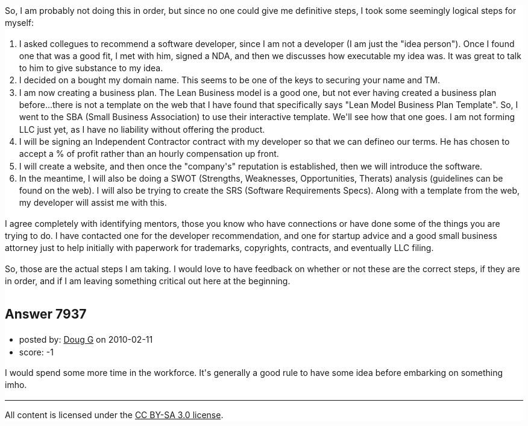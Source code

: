 So, I am probably not doing this in order, but since no one could give me definitive steps, I took some seemingly logical steps for myself:

1. I asked collegues to recommend a software developer, since I am not a developer (I am just the "idea person").  Once I found one that was a good fit, I met with him, signed a NDA, and then we discusses how executable my idea was. It was great to talk to him to give substance to my idea.  
2. I decided on a bought my domain name.  This seems to be one of the keys to securing your name and TM.
3. I am now creating a business plan.  The Lean Business model is a good one, but not ever having created a business plan before...there is not a template on the web that I have found that specifically says "Lean Model Business Plan Template".  So, I went to the SBA (Small Business Association) to use their interactive template.  We'll see how that one goes.  I am not forming LLC just yet, as I have no liability without offering the product.
4. I will be signing an Independent Contractor contract with my developer so that we can defineo our terms.  He has chosen to accept a % of profit rather than an hourly compensation up front.
5. I will create a website, and then once the "company's" reputation is established, then we will introduce the software.  
6. In the meantime, I will also be doing a SWOT (Strengths, Weaknesses, Opportunities, Therats) analysis (guidelines can be found on the web).  I will also be trying to create the SRS (Software Requirements Specs).  Along with a template from the web, my developer will assist me with this.

I agree completely with identifying mentors, those you know who have connections or have done some of the things you are trying to do.  I have contacted one for the developer recommendation, and one for startup advice and a good small business attorney just to help initially with paperwork for trademarks, copyrights, contracts, and eventually LLC filing.

So, those are the actual steps I am taking.  I would love to have feedback on whether or not these are the correct steps, if they are in order, and if I am leaving something critical out here at the beginning.



## Answer 7937

- posted by: [Doug G](https://stackexchange.com/users/-1/2107-doug-g) on 2010-02-11
- score: -1

I would spend some more time in the workforce.  It's generally a good rule to have some idea before embarking on something imho.



---

All content is licensed under the [CC BY-SA 3.0 license](https://creativecommons.org/licenses/by-sa/3.0/).
